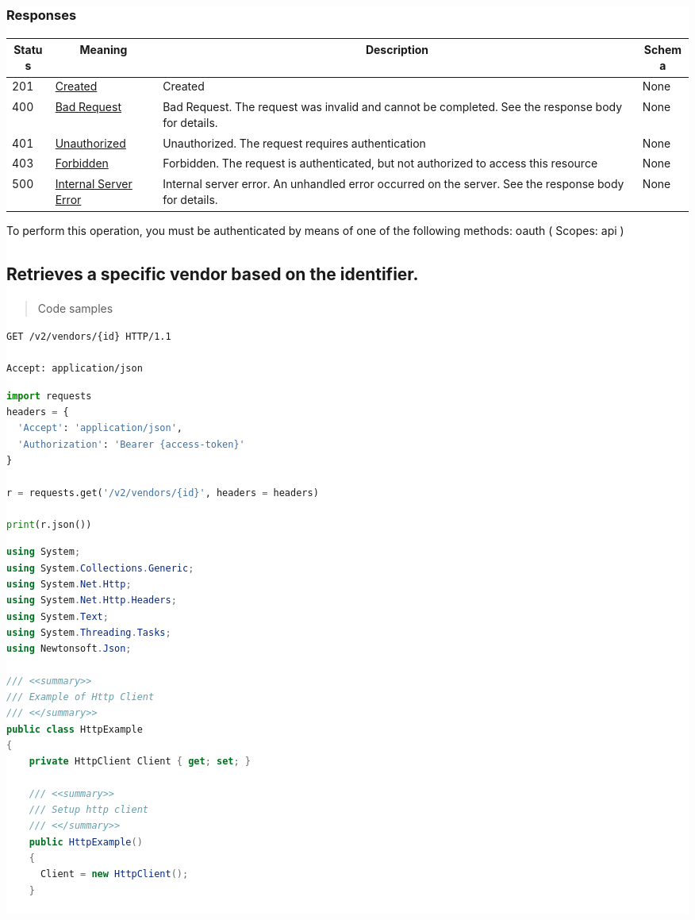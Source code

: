 <h3 id="creates-vendor-based-on-the-supplied-values.-responses">Responses</h3>

|Status|Meaning|Description|Schema|
|---|---|---|---|
|201|[Created](https://tools.ietf.org/html/rfc7231#section-6.3.2)|Created|None|
|400|[Bad Request](https://tools.ietf.org/html/rfc7231#section-6.5.1)|Bad Request. The request was invalid and cannot be completed. See the response body for details.|None|
|401|[Unauthorized](https://tools.ietf.org/html/rfc7235#section-3.1)|Unauthorized. The request requires authentication|None|
|403|[Forbidden](https://tools.ietf.org/html/rfc7231#section-6.5.3)|Forbidden. The request is authenticated, but not authorized to access this resource|None|
|500|[Internal Server Error](https://tools.ietf.org/html/rfc7231#section-6.6.1)|Internal server error. An unhandled error occurred on the server. See the response body for details.|None|

<aside class="warning">
To perform this operation, you must be authenticated by means of one of the following methods:
oauth ( Scopes: api )
</aside>

## Retrieves a specific vendor based on the identifier.

> Code samples

```http
GET /v2/vendors/{id} HTTP/1.1

Accept: application/json

```

```python
import requests
headers = {
  'Accept': 'application/json',
  'Authorization': 'Bearer {access-token}'
}

r = requests.get('/v2/vendors/{id}', headers = headers)

print(r.json())

```

```csharp
using System;
using System.Collections.Generic;
using System.Net.Http;
using System.Net.Http.Headers;
using System.Text;
using System.Threading.Tasks;
using Newtonsoft.Json;

/// <<summary>>
/// Example of Http Client
/// <</summary>>
public class HttpExample
{
    private HttpClient Client { get; set; }

    /// <<summary>>
    /// Setup http client
    /// <</summary>>
    public HttpExample()
    {
      Client = new HttpClient();
    }
    
```